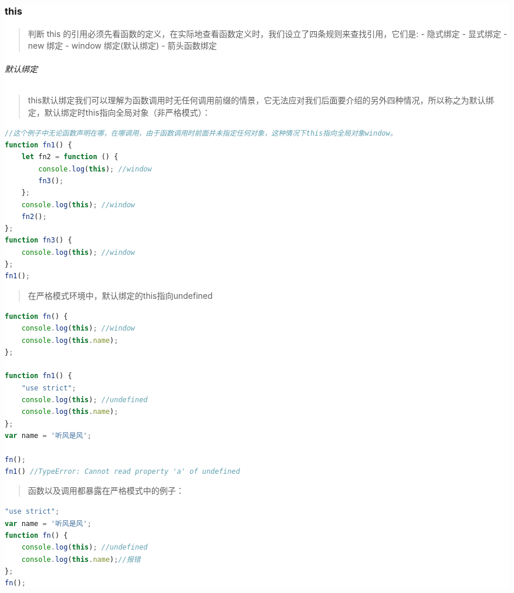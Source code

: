### this
> 判断 this 的引用必须先看函数的定义，在实际地查看函数定义时，我们设立了四条规则来查找引用，它们是:
    - 隐式绑定
    - 显式绑定
    - new 绑定
    - window 绑定(默认绑定)
    - 箭头函数绑定

###### 默认绑定
> this默认绑定我们可以理解为函数调用时无任何调用前缀的情景，它无法应对我们后面要介绍的另外四种情况，所以称之为默认绑定，默认绑定时this指向全局对象（非严格模式）：

```js
//这个例子中无论函数声明在哪，在哪调用，由于函数调用时前面并未指定任何对象，这种情况下this指向全局对象window。
function fn1() {
    let fn2 = function () {
        console.log(this); //window
        fn3();
    };
    console.log(this); //window
    fn2();
};
function fn3() {
    console.log(this); //window
};
fn1();
```

> 在严格模式环境中，默认绑定的this指向undefined
```js
function fn() {
    console.log(this); //window
    console.log(this.name);
};

function fn1() {
    "use strict";
    console.log(this); //undefined
    console.log(this.name);
};
var name = '听风是风';

fn(); 
fn1() //TypeError: Cannot read property 'a' of undefined
```

> 函数以及调用都暴露在严格模式中的例子：
```js
"use strict";
var name = '听风是风';
function fn() {
    console.log(this); //undefined
    console.log(this.name);//报错
};
fn();
```
